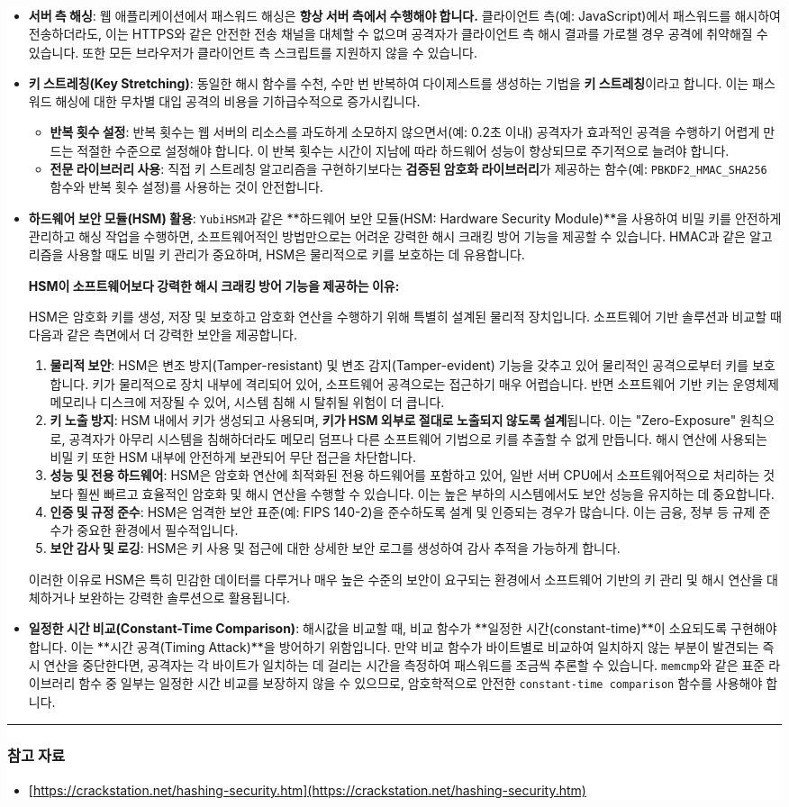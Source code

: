   * **서버 측 해싱**: 웹 애플리케이션에서 패스워드 해싱은 **항상 서버 측에서 수행해야 합니다.** 클라이언트 측(예: JavaScript)에서 패스워드를 해시하여 전송하더라도, 이는 HTTPS와 같은 안전한 전송 채널을 대체할 수 없으며 공격자가 클라이언트 측 해시 결과를 가로챌 경우 공격에 취약해질 수 있습니다. 또한 모든 브라우저가 클라이언트 측 스크립트를 지원하지 않을 수 있습니다.

  * **키 스트레칭(Key Stretching)**: 동일한 해시 함수를 수천, 수만 번 반복하여 다이제스트를 생성하는 기법을 **키 스트레칭**이라고 합니다. 이는 패스워드 해싱에 대한 무차별 대입 공격의 비용을 기하급수적으로 증가시킵니다.

      * **반복 횟수 설정**: 반복 횟수는 웹 서버의 리소스를 과도하게 소모하지 않으면서(예: 0.2초 이내) 공격자가 효과적인 공격을 수행하기 어렵게 만드는 적절한 수준으로 설정해야 합니다. 이 반복 횟수는 시간이 지남에 따라 하드웨어 성능이 향상되므로 주기적으로 늘려야 합니다.
      * **전문 라이브러리 사용**: 직접 키 스트레칭 알고리즘을 구현하기보다는 **검증된 암호화 라이브러리**가 제공하는 함수(예: `PBKDF2_HMAC_SHA256` 함수와 반복 횟수 설정)를 사용하는 것이 안전합니다.

  * **하드웨어 보안 모듈(HSM) 활용**: `YubiHSM`과 같은 \*\*하드웨어 보안 모듈(HSM: Hardware Security Module)\*\*을 사용하여 비밀 키를 안전하게 관리하고 해싱 작업을 수행하면, 소프트웨어적인 방법만으로는 어려운 강력한 해시 크래킹 방어 기능을 제공할 수 있습니다. HMAC과 같은 알고리즘을 사용할 때도 비밀 키 관리가 중요하며, HSM은 물리적으로 키를 보호하는 데 유용합니다.

    **HSM이 소프트웨어보다 강력한 해시 크래킹 방어 기능을 제공하는 이유:**

    HSM은 암호화 키를 생성, 저장 및 보호하고 암호화 연산을 수행하기 위해 특별히 설계된 물리적 장치입니다. 소프트웨어 기반 솔루션과 비교할 때 다음과 같은 측면에서 더 강력한 보안을 제공합니다.

    1.  **물리적 보안**: HSM은 변조 방지(Tamper-resistant) 및 변조 감지(Tamper-evident) 기능을 갖추고 있어 물리적인 공격으로부터 키를 보호합니다. 키가 물리적으로 장치 내부에 격리되어 있어, 소프트웨어 공격으로는 접근하기 매우 어렵습니다. 반면 소프트웨어 기반 키는 운영체제 메모리나 디스크에 저장될 수 있어, 시스템 침해 시 탈취될 위험이 더 큽니다.
    2.  **키 노출 방지**: HSM 내에서 키가 생성되고 사용되며, **키가 HSM 외부로 절대로 노출되지 않도록 설계**됩니다. 이는 "Zero-Exposure" 원칙으로, 공격자가 아무리 시스템을 침해하더라도 메모리 덤프나 다른 소프트웨어 기법으로 키를 추출할 수 없게 만듭니다. 해시 연산에 사용되는 비밀 키 또한 HSM 내부에 안전하게 보관되어 무단 접근을 차단합니다.
    3.  **성능 및 전용 하드웨어**: HSM은 암호화 연산에 최적화된 전용 하드웨어를 포함하고 있어, 일반 서버 CPU에서 소프트웨어적으로 처리하는 것보다 훨씬 빠르고 효율적인 암호화 및 해시 연산을 수행할 수 있습니다. 이는 높은 부하의 시스템에서도 보안 성능을 유지하는 데 중요합니다.
    4.  **인증 및 규정 준수**: HSM은 엄격한 보안 표준(예: FIPS 140-2)을 준수하도록 설계 및 인증되는 경우가 많습니다. 이는 금융, 정부 등 규제 준수가 중요한 환경에서 필수적입니다.
    5.  **보안 감사 및 로깅**: HSM은 키 사용 및 접근에 대한 상세한 보안 로그를 생성하여 감사 추적을 가능하게 합니다.

    이러한 이유로 HSM은 특히 민감한 데이터를 다루거나 매우 높은 수준의 보안이 요구되는 환경에서 소프트웨어 기반의 키 관리 및 해시 연산을 대체하거나 보완하는 강력한 솔루션으로 활용됩니다.

  * **일정한 시간 비교(Constant-Time Comparison)**: 해시값을 비교할 때, 비교 함수가 \*\*일정한 시간(constant-time)\*\*이 소요되도록 구현해야 합니다. 이는 \*\*시간 공격(Timing Attack)\*\*을 방어하기 위함입니다. 만약 비교 함수가 바이트별로 비교하여 일치하지 않는 부분이 발견되는 즉시 연산을 중단한다면, 공격자는 각 바이트가 일치하는 데 걸리는 시간을 측정하여 패스워드를 조금씩 추론할 수 있습니다. `memcmp`와 같은 표준 라이브러리 함수 중 일부는 일정한 시간 비교를 보장하지 않을 수 있으므로, 암호학적으로 안전한 `constant-time comparison` 함수를 사용해야 합니다.

-----

### 참고 자료

  * [https://crackstation.net/hashing-security.htm](https://crackstation.net/hashing-security.htm)